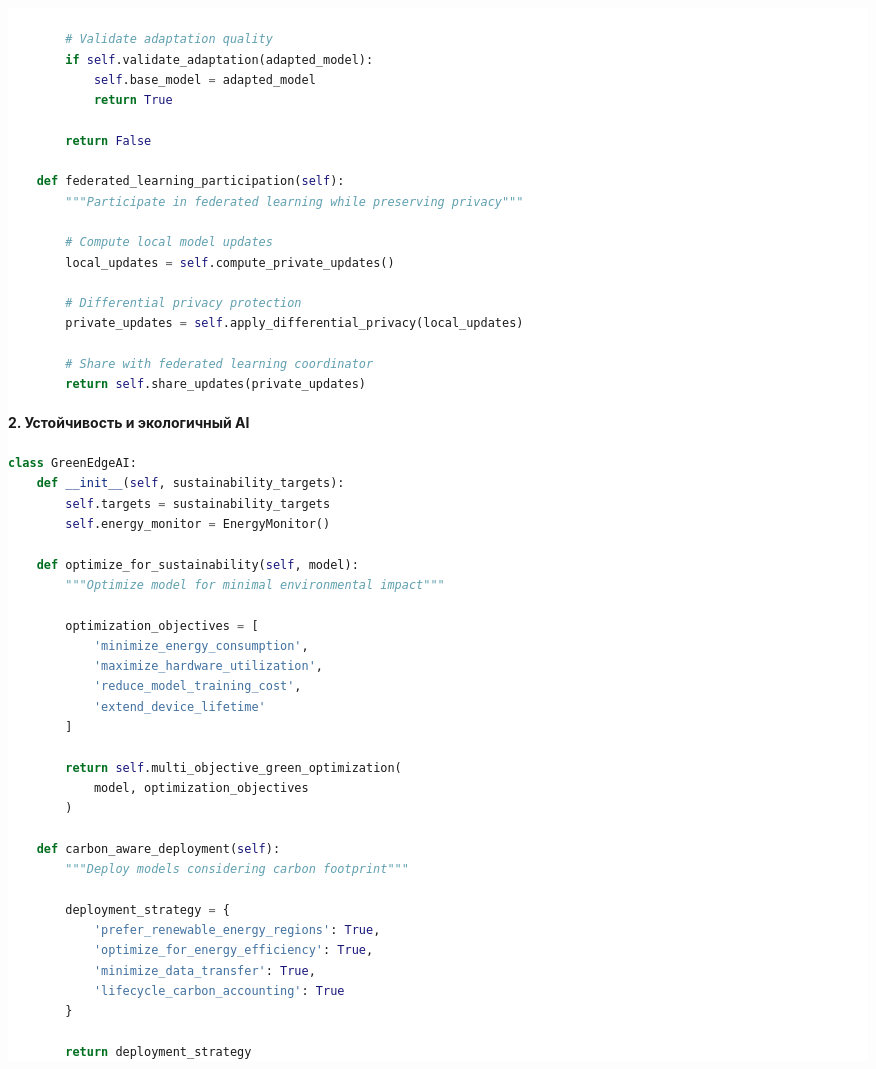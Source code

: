 ```python
        
        # Validate adaptation quality
        if self.validate_adaptation(adapted_model):
            self.base_model = adapted_model
            return True
        
        return False
    
    def federated_learning_participation(self):
        """Participate in federated learning while preserving privacy"""
        
        # Compute local model updates
        local_updates = self.compute_private_updates()
        
        # Differential privacy protection
        private_updates = self.apply_differential_privacy(local_updates)
        
        # Share with federated learning coordinator
        return self.share_updates(private_updates)
```

#### 2. Устойчивость и экологичный AI

```python
class GreenEdgeAI:
    def __init__(self, sustainability_targets):
        self.targets = sustainability_targets
        self.energy_monitor = EnergyMonitor()
    
    def optimize_for_sustainability(self, model):
        """Optimize model for minimal environmental impact"""
        
        optimization_objectives = [
            'minimize_energy_consumption',
            'maximize_hardware_utilization',
            'reduce_model_training_cost',
            'extend_device_lifetime'
        ]
        
        return self.multi_objective_green_optimization(
            model, optimization_objectives
        )
    
    def carbon_aware_deployment(self):
        """Deploy models considering carbon footprint"""
        
        deployment_strategy = {
            'prefer_renewable_energy_regions': True,
            'optimize_for_energy_efficiency': True,
            'minimize_data_transfer': True,
            'lifecycle_carbon_accounting': True
        }
        
        return deployment_strategy
```
